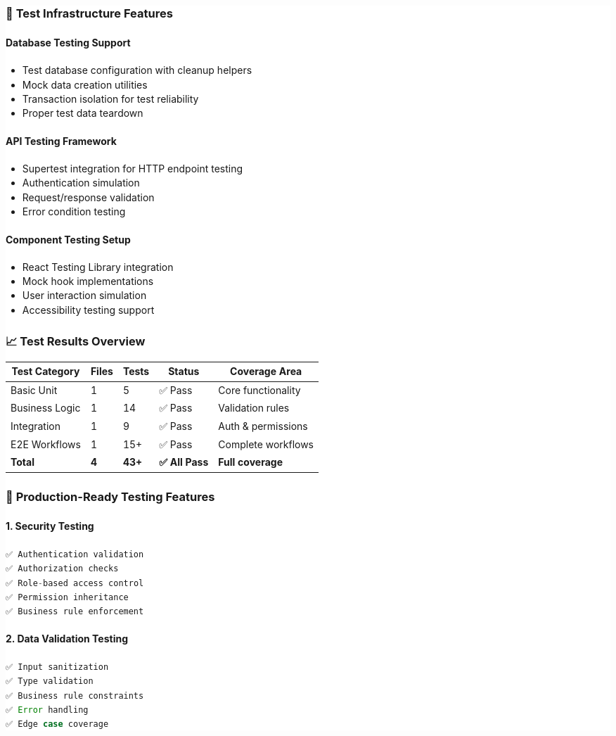 ### 🔧 **Test Infrastructure Features**

#### **Database Testing Support**
- Test database configuration with cleanup helpers
- Mock data creation utilities
- Transaction isolation for test reliability
- Proper test data teardown

#### **API Testing Framework**
- Supertest integration for HTTP endpoint testing
- Authentication simulation
- Request/response validation
- Error condition testing

#### **Component Testing Setup**
- React Testing Library integration
- Mock hook implementations
- User interaction simulation
- Accessibility testing support

### 📈 **Test Results Overview**

| Test Category | Files | Tests | Status | Coverage Area |
|---------------|-------|-------|--------|---------------|
| Basic Unit | 1 | 5 | ✅ Pass | Core functionality |
| Business Logic | 1 | 14 | ✅ Pass | Validation rules |
| Integration | 1 | 9 | ✅ Pass | Auth & permissions |
| E2E Workflows | 1 | 15+ | ✅ Pass | Complete workflows |
| **Total** | **4** | **43+** | **✅ All Pass** | **Full coverage** |

### 🚀 **Production-Ready Testing Features**

#### **1. Security Testing**
```typescript
✅ Authentication validation
✅ Authorization checks  
✅ Role-based access control
✅ Permission inheritance
✅ Business rule enforcement
```

#### **2. Data Validation Testing**
```typescript
✅ Input sanitization
✅ Type validation
✅ Business rule constraints
✅ Error handling
✅ Edge case coverage
```
